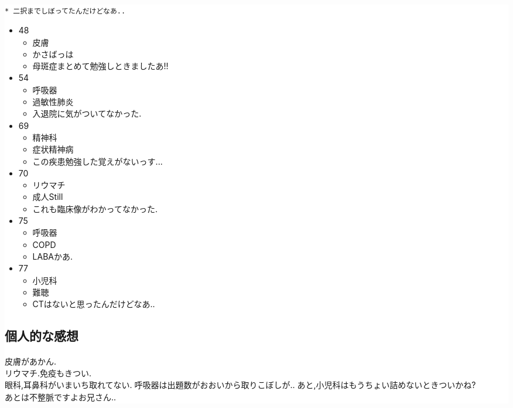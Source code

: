     * 二択までしぼってたんだけどなあ..
* 48
    * 皮膚
    * かさばっは
    * 母斑症まとめて勉強しときましたあ!!
* 54
    * 呼吸器
    * 過敏性肺炎
    * 入退院に気がついてなかった.
* 69
    * 精神科
    * 症状精神病
    * この疾患勉強した覚えがないっす...
* 70
    * リウマチ
    * 成人Still
    * これも臨床像がわかってなかった.
* 75
    * 呼吸器
    * COPD
    * LABAかあ.
* 77
    * 小児科
    * 難聴
    * CTはないと思ったんだけどなあ..


## 個人的な感想
皮膚があかん.  
リウマチ.免疫もきつい.  
眼科,耳鼻科がいまいち取れてない.
呼吸器は出題数がおおいから取りこぼしが.. 
あと,小児科はもうちょい詰めないときついかね?  
あとは不整脈ですよお兄さん..  


